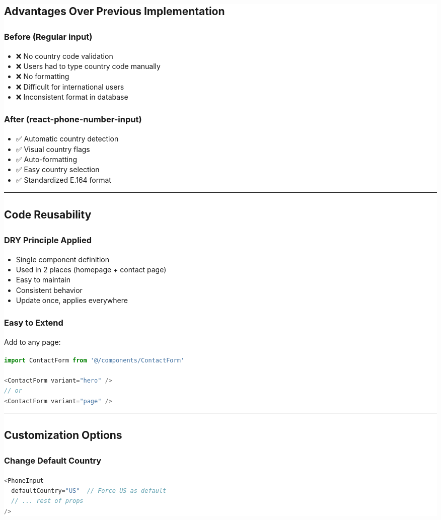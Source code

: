 
## Advantages Over Previous Implementation

### **Before** (Regular input)
- ❌ No country code validation
- ❌ Users had to type country code manually
- ❌ No formatting
- ❌ Difficult for international users
- ❌ Inconsistent format in database

### **After** (react-phone-number-input)
- ✅ Automatic country detection
- ✅ Visual country flags
- ✅ Auto-formatting
- ✅ Easy country selection
- ✅ Standardized E.164 format

---

## Code Reusability

### **DRY Principle Applied**
- Single component definition
- Used in 2 places (homepage + contact page)
- Easy to maintain
- Consistent behavior
- Update once, applies everywhere

### **Easy to Extend**
Add to any page:
```typescript
import ContactForm from '@/components/ContactForm'

<ContactForm variant="hero" />
// or
<ContactForm variant="page" />
```

---

## Customization Options

### **Change Default Country**
```typescript
<PhoneInput
  defaultCountry="US"  // Force US as default
  // ... rest of props
/>
```

